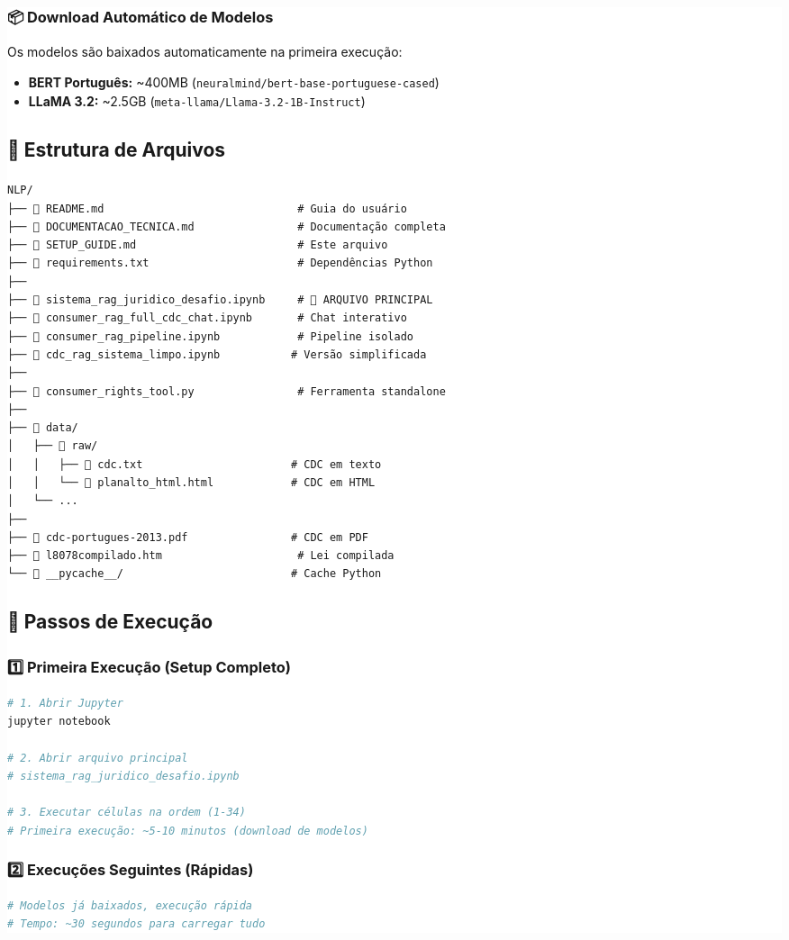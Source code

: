 ### 📦 Download Automático de Modelos
Os modelos são baixados automaticamente na primeira execução:

- **BERT Português:** ~400MB (`neuralmind/bert-base-portuguese-cased`)
- **LLaMA 3.2:** ~2.5GB (`meta-llama/Llama-3.2-1B-Instruct`)

## 📁 Estrutura de Arquivos

```
NLP/
├── 📄 README.md                              # Guia do usuário
├── 📄 DOCUMENTACAO_TECNICA.md                # Documentação completa
├── 📄 SETUP_GUIDE.md                         # Este arquivo
├── 📄 requirements.txt                       # Dependências Python
├── 
├── 📓 sistema_rag_juridico_desafio.ipynb     # 🌟 ARQUIVO PRINCIPAL
├── 📓 consumer_rag_full_cdc_chat.ipynb       # Chat interativo
├── 📓 consumer_rag_pipeline.ipynb            # Pipeline isolado
├── 📓 cdc_rag_sistema_limpo.ipynb           # Versão simplificada
├── 
├── 🐍 consumer_rights_tool.py                # Ferramenta standalone
├── 
├── 📁 data/
│   ├── 📁 raw/
│   │   ├── 📄 cdc.txt                       # CDC em texto
│   │   └── 📄 planalto_html.html            # CDC em HTML
│   └── ...
├── 
├── 📄 cdc-portugues-2013.pdf                # CDC em PDF
├── 📄 l8078compilado.htm                     # Lei compilada
└── 📁 __pycache__/                          # Cache Python
```

## 🚀 Passos de Execução

### 1️⃣ **Primeira Execução (Setup Completo)**
```bash
# 1. Abrir Jupyter
jupyter notebook

# 2. Abrir arquivo principal
# sistema_rag_juridico_desafio.ipynb

# 3. Executar células na ordem (1-34)
# Primeira execução: ~5-10 minutos (download de modelos)
```

### 2️⃣ **Execuções Seguintes (Rápidas)**
```python
# Modelos já baixados, execução rápida
# Tempo: ~30 segundos para carregar tudo
```
